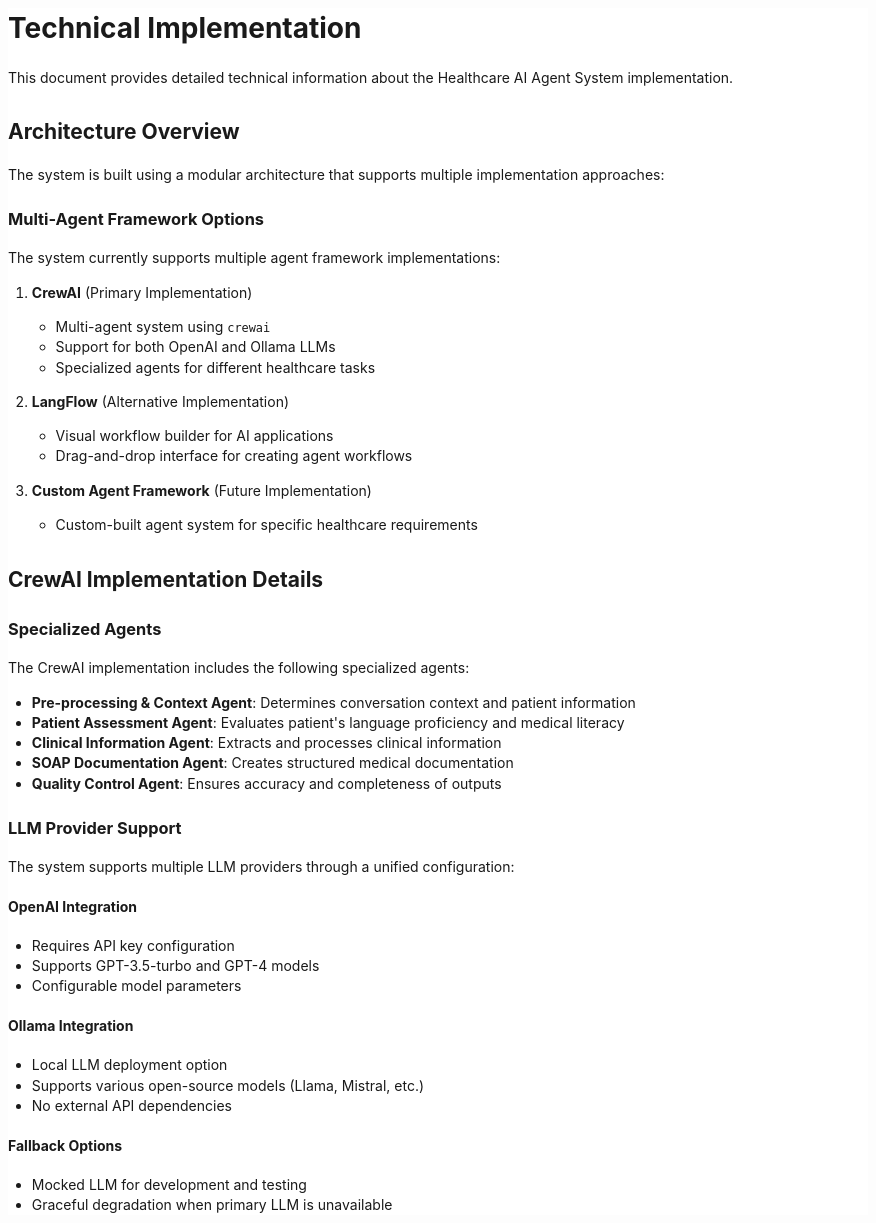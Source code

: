 # Technical Implementation

This document provides detailed technical information about the Healthcare AI Agent System implementation.

## Architecture Overview

The system is built using a modular architecture that supports multiple implementation approaches:

### Multi-Agent Framework Options

The system currently supports multiple agent framework implementations:

1. **CrewAI** (Primary Implementation)
   - Multi-agent system using `crewai`
   - Support for both OpenAI and Ollama LLMs
   - Specialized agents for different healthcare tasks

2. **LangFlow** (Alternative Implementation)
   - Visual workflow builder for AI applications
   - Drag-and-drop interface for creating agent workflows

3. **Custom Agent Framework** (Future Implementation)
   - Custom-built agent system for specific healthcare requirements

## CrewAI Implementation Details

### Specialized Agents

The CrewAI implementation includes the following specialized agents:

- **Pre-processing & Context Agent**: Determines conversation context and patient information
- **Patient Assessment Agent**: Evaluates patient's language proficiency and medical literacy
- **Clinical Information Agent**: Extracts and processes clinical information
- **SOAP Documentation Agent**: Creates structured medical documentation
- **Quality Control Agent**: Ensures accuracy and completeness of outputs

### LLM Provider Support

The system supports multiple LLM providers through a unified configuration:

#### OpenAI Integration
- Requires API key configuration
- Supports GPT-3.5-turbo and GPT-4 models
- Configurable model parameters

#### Ollama Integration
- Local LLM deployment option
- Supports various open-source models (Llama, Mistral, etc.)
- No external API dependencies

#### Fallback Options
- Mocked LLM for development and testing
- Graceful degradation when primary LLM is unavailable
